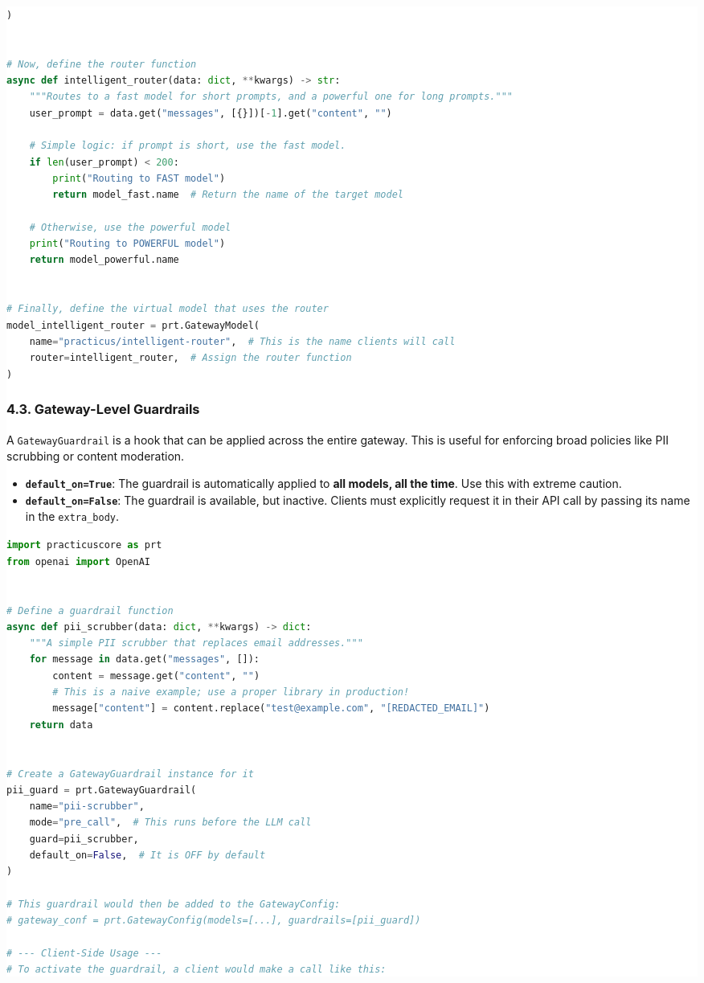 ```python
)


# Now, define the router function
async def intelligent_router(data: dict, **kwargs) -> str:
    """Routes to a fast model for short prompts, and a powerful one for long prompts."""
    user_prompt = data.get("messages", [{}])[-1].get("content", "")

    # Simple logic: if prompt is short, use the fast model.
    if len(user_prompt) < 200:
        print("Routing to FAST model")
        return model_fast.name  # Return the name of the target model

    # Otherwise, use the powerful model
    print("Routing to POWERFUL model")
    return model_powerful.name


# Finally, define the virtual model that uses the router
model_intelligent_router = prt.GatewayModel(
    name="practicus/intelligent-router",  # This is the name clients will call
    router=intelligent_router,  # Assign the router function
)
```

### 4.3. Gateway-Level Guardrails

A `GatewayGuardrail` is a hook that can be applied across the entire gateway. This is useful for enforcing broad policies like PII scrubbing or content moderation.

- **`default_on=True`**: The guardrail is automatically applied to **all models, all the time**. Use this with extreme caution.
- **`default_on=False`**: The guardrail is available, but inactive. Clients must explicitly request it in their API call by passing its name in the `extra_body`.

```python
import practicuscore as prt
from openai import OpenAI


# Define a guardrail function
async def pii_scrubber(data: dict, **kwargs) -> dict:
    """A simple PII scrubber that replaces email addresses."""
    for message in data.get("messages", []):
        content = message.get("content", "")
        # This is a naive example; use a proper library in production!
        message["content"] = content.replace("test@example.com", "[REDACTED_EMAIL]")
    return data


# Create a GatewayGuardrail instance for it
pii_guard = prt.GatewayGuardrail(
    name="pii-scrubber",
    mode="pre_call",  # This runs before the LLM call
    guard=pii_scrubber,
    default_on=False,  # It is OFF by default
)

# This guardrail would then be added to the GatewayConfig:
# gateway_conf = prt.GatewayConfig(models=[...], guardrails=[pii_guard])

# --- Client-Side Usage ---
# To activate the guardrail, a client would make a call like this:

```